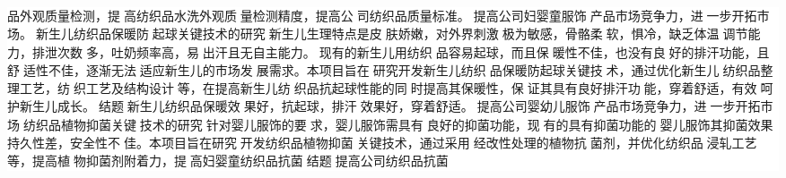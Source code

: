 品外观质量检测，提
高纺织品水洗外观质
量检测精度，提高公
司纺织品质量标准。
提高公司妇婴童服饰
产品市场竞争力，进
一步开拓市场。
新生儿纺织品保暖防
起球关键技术的研究
新生儿生理特点是皮
肤娇嫩，对外界刺激
极为敏感，骨骼柔
软，惧冷，缺乏体温
调节能力，排泄次数
多，吐奶频率高，易
出汗且无自主能力。
现有的新生儿用纺织
品容易起球，而且保
暖性不佳，也没有良
好的排汗功能，且舒
适性不佳，逐渐无法
适应新生儿的市场发
展需求。本项目旨在
研究开发新生儿纺织
品保暖防起球关键技
术，通过优化新生儿
纺织品整理工艺，纺
织工艺及结构设计
等，在提高新生儿纺
织品抗起球性能的同
时提高其保暖性，保
证其具有良好排汗功
能，穿着舒适，有效
呵护新生儿成长。
结题
新生儿纺织品保暖效
果好，抗起球，排汗
效果好，穿着舒适。
提高公司婴幼儿服饰
产品市场竞争力，进
一步开拓市场
纺织品植物抑菌关键
技术的研究
针对婴儿服饰的要
求，婴儿服饰需具有
良好的抑菌功能，现
有的具有抑菌功能的
婴儿服饰其抑菌效果
持久性差，安全性不
佳。本项目旨在研究
开发纺织品植物抑菌
关键技术，通过采用
经改性处理的植物抗
菌剂，并优化纺织品
浸轧工艺等，提高植
物抑菌剂附着力，提
高妇婴童纺织品抗菌
结题
提高公司纺织品抗菌
